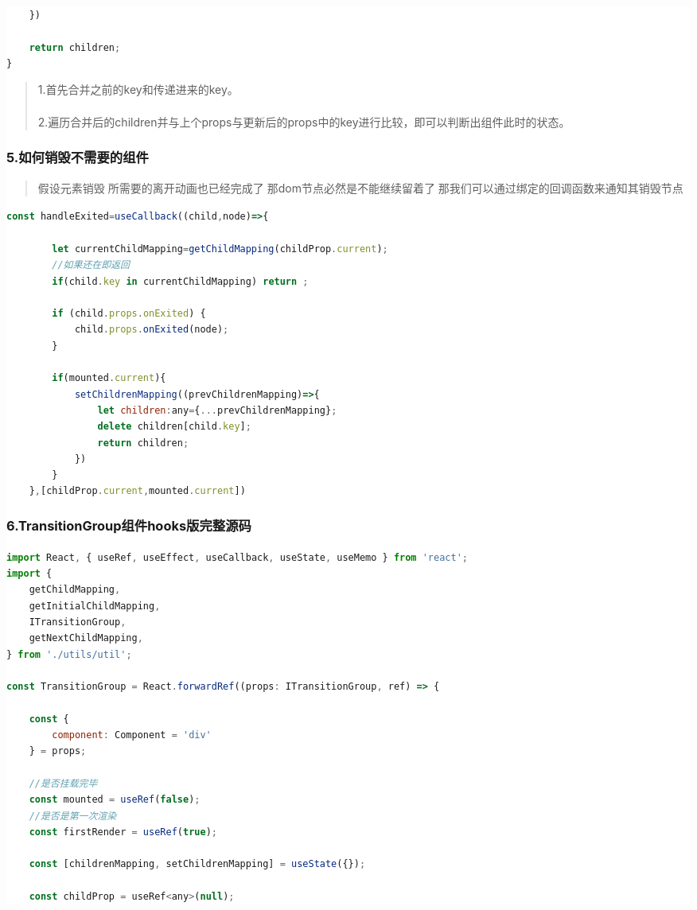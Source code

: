 ```js
    })

    return children;
}
```

<blockquote class='customStyle'>
1.首先合并之前的key和传递进来的key。<br /><br />
2.遍历合并后的children并与上个props与更新后的props中的key进行比较，即可以判断出组件此时的状态。<br />
</blockquote> 

### 5.如何销毁不需要的组件

<blockquote class='customStyle'>
假设元素销毁 所需要的离开动画也已经完成了 那dom节点必然是不能继续留着了 那我们可以通过绑定的回调函数来通知其销毁节点
</blockquote> 


```js
const handleExited=useCallback((child,node)=>{
         
        let currentChildMapping=getChildMapping(childProp.current); 
        //如果还在即返回
        if(child.key in currentChildMapping) return ; 

        if (child.props.onExited) {
            child.props.onExited(node);
        }

        if(mounted.current){
            setChildrenMapping((prevChildrenMapping)=>{
                let children:any={...prevChildrenMapping};
                delete children[child.key];
                return children;
            })
        }  
    },[childProp.current,mounted.current])
```

### 6.TransitionGroup组件hooks版完整源码

```js
import React, { useRef, useEffect, useCallback, useState, useMemo } from 'react';
import {
    getChildMapping,
    getInitialChildMapping,
    ITransitionGroup,
    getNextChildMapping,
} from './utils/util';

const TransitionGroup = React.forwardRef((props: ITransitionGroup, ref) => {

    const {
        component: Component = 'div'
    } = props;

    //是否挂载完毕
    const mounted = useRef(false);
    //是否是第一次渲染
    const firstRender = useRef(true);

    const [childrenMapping, setChildrenMapping] = useState({});

    const childProp = useRef<any>(null);

```